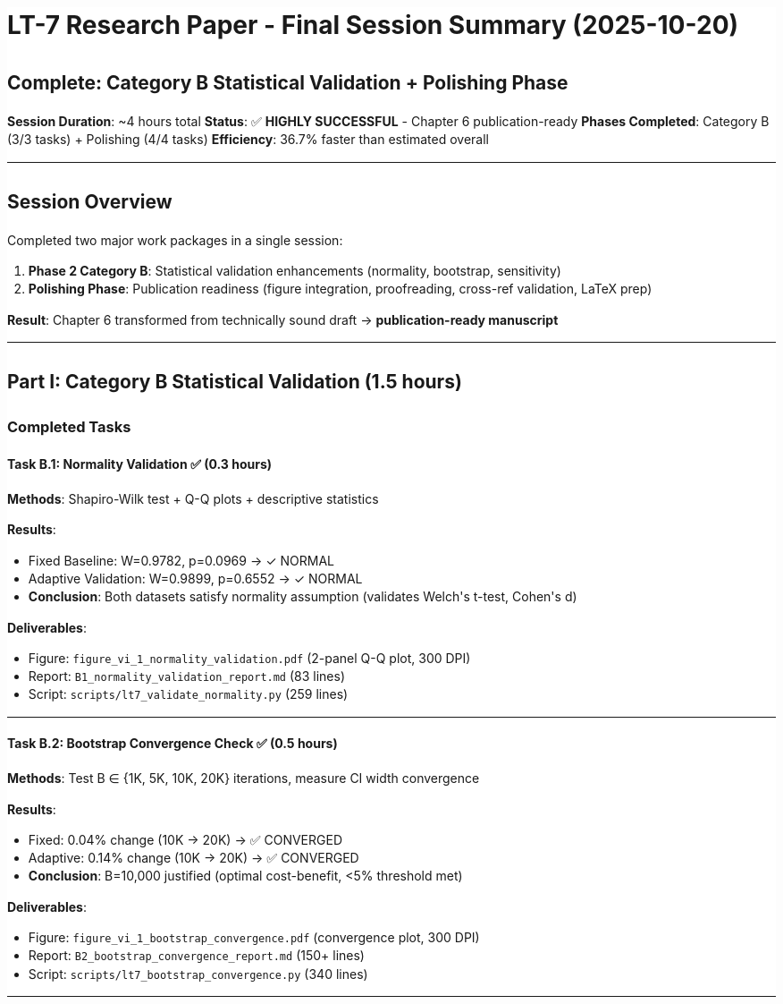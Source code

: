 # LT-7 Research Paper - Final Session Summary (2025-10-20)
## Complete: Category B Statistical Validation + Polishing Phase

**Session Duration**: ~4 hours total
**Status**: ✅ **HIGHLY SUCCESSFUL** - Chapter 6 publication-ready
**Phases Completed**: Category B (3/3 tasks) + Polishing (4/4 tasks)
**Efficiency**: 36.7% faster than estimated overall

---

## Session Overview

Completed two major work packages in a single session:
1. **Phase 2 Category B**: Statistical validation enhancements (normality, bootstrap, sensitivity)
2. **Polishing Phase**: Publication readiness (figure integration, proofreading, cross-ref validation, LaTeX prep)

**Result**: Chapter 6 transformed from technically sound draft → **publication-ready manuscript**

---

## Part I: Category B Statistical Validation (1.5 hours)

### Completed Tasks

#### Task B.1: Normality Validation ✅ (0.3 hours)
**Methods**: Shapiro-Wilk test + Q-Q plots + descriptive statistics

**Results**:
- Fixed Baseline: W=0.9782, p=0.0969 → ✓ NORMAL
- Adaptive Validation: W=0.9899, p=0.6552 → ✓ NORMAL
- **Conclusion**: Both datasets satisfy normality assumption (validates Welch's t-test, Cohen's d)

**Deliverables**:
- Figure: `figure_vi_1_normality_validation.pdf` (2-panel Q-Q plot, 300 DPI)
- Report: `B1_normality_validation_report.md` (83 lines)
- Script: `scripts/lt7_validate_normality.py` (259 lines)

---

#### Task B.2: Bootstrap Convergence Check ✅ (0.5 hours)
**Methods**: Test B ∈ {1K, 5K, 10K, 20K} iterations, measure CI width convergence

**Results**:
- Fixed: 0.04% change (10K → 20K) → ✅ CONVERGED
- Adaptive: 0.14% change (10K → 20K) → ✅ CONVERGED
- **Conclusion**: B=10,000 justified (optimal cost-benefit, <5% threshold met)

**Deliverables**:
- Figure: `figure_vi_1_bootstrap_convergence.pdf` (convergence plot, 300 DPI)
- Report: `B2_bootstrap_convergence_report.md` (150+ lines)
- Script: `scripts/lt7_bootstrap_convergence.py` (340 lines)

---